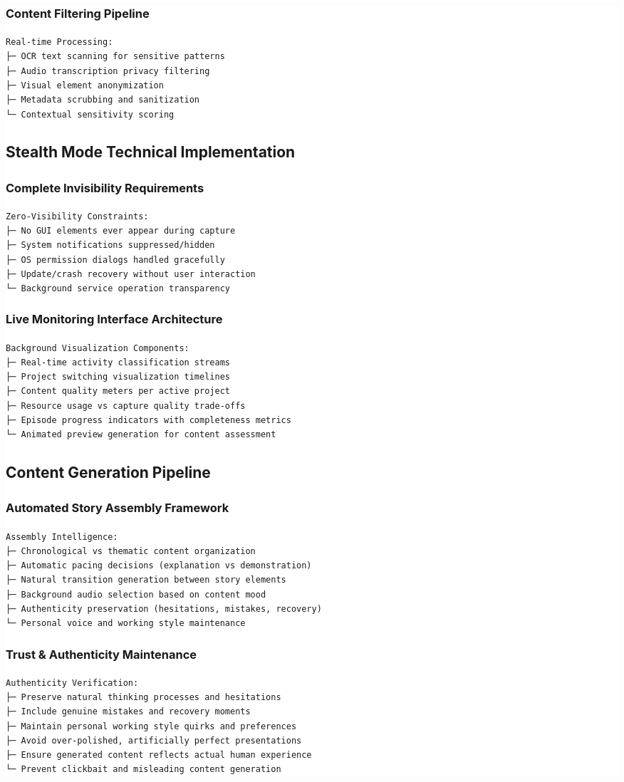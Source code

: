 ```
```

### **Content Filtering Pipeline**
```
Real-time Processing:
├─ OCR text scanning for sensitive patterns
├─ Audio transcription privacy filtering
├─ Visual element anonymization
├─ Metadata scrubbing and sanitization
└─ Contextual sensitivity scoring
```

## **Stealth Mode Technical Implementation**

### **Complete Invisibility Requirements**
```
Zero-Visibility Constraints:
├─ No GUI elements ever appear during capture
├─ System notifications suppressed/hidden
├─ OS permission dialogs handled gracefully
├─ Update/crash recovery without user interaction
└─ Background service operation transparency
```

### **Live Monitoring Interface Architecture**
```
Background Visualization Components:
├─ Real-time activity classification streams
├─ Project switching visualization timelines
├─ Content quality meters per active project
├─ Resource usage vs capture quality trade-offs
├─ Episode progress indicators with completeness metrics
└─ Animated preview generation for content assessment
```

## **Content Generation Pipeline**

### **Automated Story Assembly Framework**
```
Assembly Intelligence:
├─ Chronological vs thematic content organization
├─ Automatic pacing decisions (explanation vs demonstration)
├─ Natural transition generation between story elements
├─ Background audio selection based on content mood
├─ Authenticity preservation (hesitations, mistakes, recovery)
└─ Personal voice and working style maintenance
```

### **Trust & Authenticity Maintenance**
```
Authenticity Verification:
├─ Preserve natural thinking processes and hesitations
├─ Include genuine mistakes and recovery moments
├─ Maintain personal working style quirks and preferences
├─ Avoid over-polished, artificially perfect presentations
├─ Ensure generated content reflects actual human experience
└─ Prevent clickbait and misleading content generation
```
